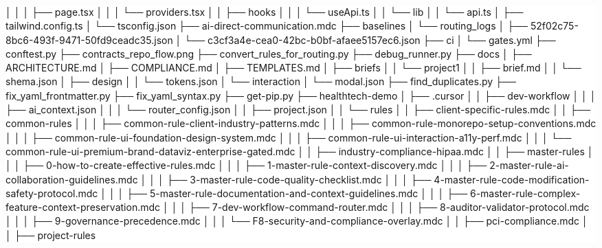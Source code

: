 │   │   │   ├── page.tsx
│   │   │   └── providers.tsx
│   │   ├── hooks
│   │   │   └── useApi.ts
│   │   └── lib
│   │       └── api.ts
│   ├── tailwind.config.ts
│   └── tsconfig.json
├── ai-direct-communication.mdc
├── baselines
│   └── routing_logs
│       ├── 52f02c75-8bc6-493f-9471-50fd9ceadc35.json
│       └── c3cf3a4e-cea0-42bc-b0bf-afaee5157ec6.json
├── ci
│   └── gates.yml
├── conftest.py
├── contracts_repo_flow.png
├── convert_rules_for_routing.py
├── debug_runner.py
├── docs
│   ├── ARCHITECTURE.md
│   ├── COMPLIANCE.md
│   ├── TEMPLATES.md
│   ├── briefs
│   │   └── project1
│   │       ├── brief.md
│   │       └── shema.json
│   ├── design
│   │   └── tokens.json
│   └── interaction
│       └── modal.json
├── find_duplicates.py
├── fix_yaml_frontmatter.py
├── fix_yaml_syntax.py
├── get-pip.py
├── healthtech-demo
│   ├── .cursor
│   │   ├── dev-workflow
│   │   │   ├── ai_context.json
│   │   │   └── router_config.json
│   │   ├── project.json
│   │   └── rules
│   │       ├── client-specific-rules.mdc
│   │       ├── common-rules
│   │       │   ├── common-rule-client-industry-patterns.mdc
│   │       │   ├── common-rule-monorepo-setup-conventions.mdc
│   │       │   ├── common-rule-ui-foundation-design-system.mdc
│   │       │   ├── common-rule-ui-interaction-a11y-perf.mdc
│   │       │   └── common-rule-ui-premium-brand-dataviz-enterprise-gated.mdc
│   │       ├── industry-compliance-hipaa.mdc
│   │       ├── master-rules
│   │       │   ├── 0-how-to-create-effective-rules.mdc
│   │       │   ├── 1-master-rule-context-discovery.mdc
│   │       │   ├── 2-master-rule-ai-collaboration-guidelines.mdc
│   │       │   ├── 3-master-rule-code-quality-checklist.mdc
│   │       │   ├── 4-master-rule-code-modification-safety-protocol.mdc
│   │       │   ├── 5-master-rule-documentation-and-context-guidelines.mdc
│   │       │   ├── 6-master-rule-complex-feature-context-preservation.mdc
│   │       │   ├── 7-dev-workflow-command-router.mdc
│   │       │   ├── 8-auditor-validator-protocol.mdc
│   │       │   ├── 9-governance-precedence.mdc
│   │       │   └── F8-security-and-compliance-overlay.mdc
│   │       ├── pci-compliance.mdc
│   │       ├── project-rules